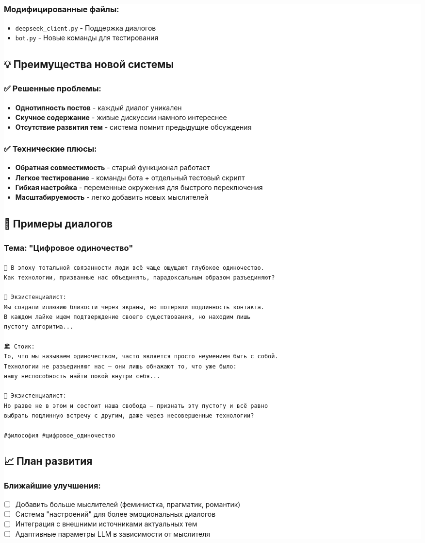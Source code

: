 ### Модифицированные файлы:
- `deepseek_client.py` - Поддержка диалогов
- `bot.py` - Новые команды для тестирования

## 💡 Преимущества новой системы

### ✅ Решенные проблемы:
- **Однотипность постов** - каждый диалог уникален
- **Скучное содержание** - живые дискуссии намного интереснее
- **Отсутствие развития тем** - система помнит предыдущие обсуждения

### ✅ Технические плюсы:
- **Обратная совместимость** - старый функционал работает
- **Легкое тестирование** - команды бота + отдельный тестовый скрипт
- **Гибкая настройка** - переменные окружения для быстрого переключения
- **Масштабируемость** - легко добавить новых мыслителей

## 🚀 Примеры диалогов

### Тема: "Цифровое одиночество"

```
💭 В эпоху тотальной связанности люди всё чаще ощущают глубокое одиночество. 
Как технологии, призванные нас объединять, парадоксальным образом разъединяют?

🌊 Экзистенциалист:
Мы создали иллюзию близости через экраны, но потеряли подлинность контакта. 
В каждом лайке ищем подтверждение своего существования, но находим лишь 
пустоту алгоритма...

🏛️ Стоик:
То, что мы называем одиночеством, часто является просто неумением быть с собой. 
Технологии не разъединяют нас — они лишь обнажают то, что уже было: 
нашу неспособность найти покой внутри себя...

🌊 Экзистенциалист:
Но разве не в этом и состоит наша свобода — признать эту пустоту и всё равно 
выбрать подлинную встречу с другим, даже через несовершенные технологии?

#философия #цифровое_одиночество
```

## 📈 План развития

### Ближайшие улучшения:
- [ ] Добавить больше мыслителей (феминистка, прагматик, романтик)
- [ ] Система "настроений" для более эмоциональных диалогов
- [ ] Интеграция с внешними источниками актуальных тем
- [ ] Адаптивные параметры LLM в зависимости от мыслителя
